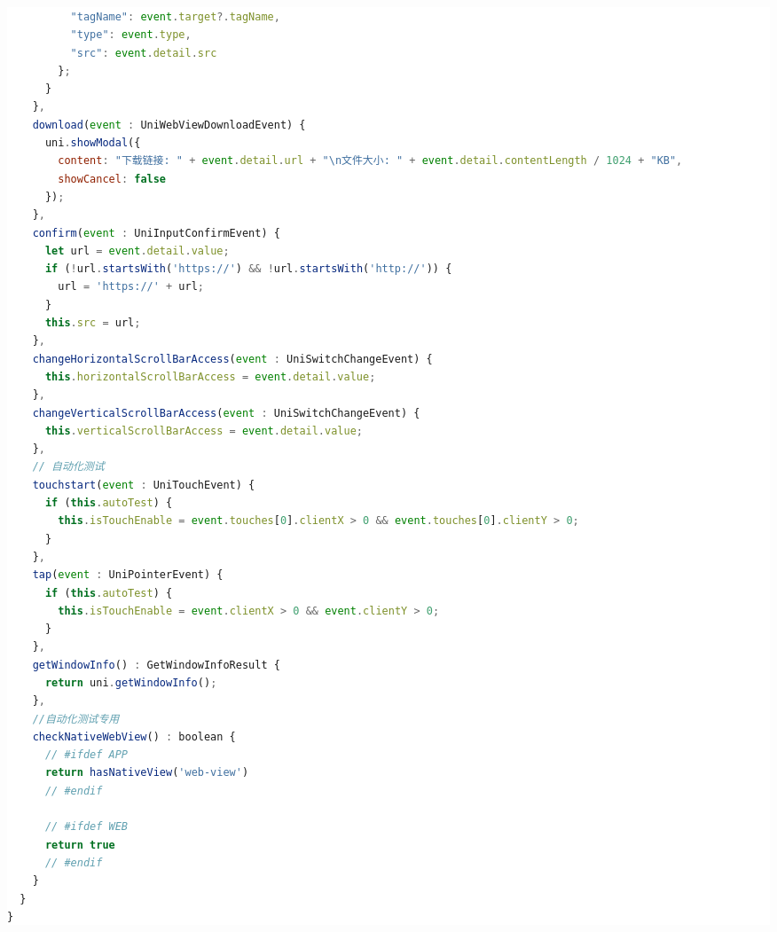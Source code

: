   ```js
            "tagName": event.target?.tagName,
            "type": event.type,
            "src": event.detail.src
          };
        }
      },
      download(event : UniWebViewDownloadEvent) {
        uni.showModal({
          content: "下载链接: " + event.detail.url + "\n文件大小: " + event.detail.contentLength / 1024 + "KB",
          showCancel: false
        });
      },
      confirm(event : UniInputConfirmEvent) {
        let url = event.detail.value;
        if (!url.startsWith('https://') && !url.startsWith('http://')) {
          url = 'https://' + url;
        }
        this.src = url;
      },
      changeHorizontalScrollBarAccess(event : UniSwitchChangeEvent) {
        this.horizontalScrollBarAccess = event.detail.value;
      },
      changeVerticalScrollBarAccess(event : UniSwitchChangeEvent) {
        this.verticalScrollBarAccess = event.detail.value;
      },
      // 自动化测试
      touchstart(event : UniTouchEvent) {
        if (this.autoTest) {
          this.isTouchEnable = event.touches[0].clientX > 0 && event.touches[0].clientY > 0;
        }
      },
      tap(event : UniPointerEvent) {
        if (this.autoTest) {
          this.isTouchEnable = event.clientX > 0 && event.clientY > 0;
        }
      },
      getWindowInfo() : GetWindowInfoResult {
        return uni.getWindowInfo();
      },
      //自动化测试专用
      checkNativeWebView() : boolean {
        // #ifdef APP
        return hasNativeView('web-view')
        // #endif

        // #ifdef WEB
        return true
        // #endif
      }
    }
  }
  ```
